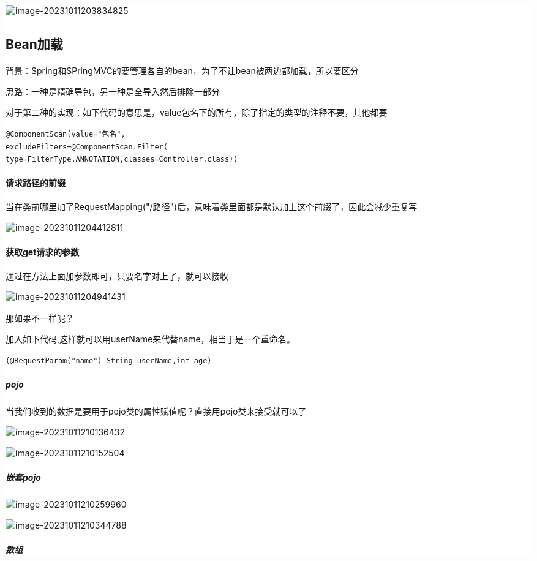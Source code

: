 ![image-20231011203834825](C:\Users\xbt\AppData\Roaming\Typora\typora-user-images\image-20231011203834825.png)

## Bean加载

背景：Spring和SPringMVC的要管理各自的bean，为了不让bean被两边都加载，所以要区分

思路：一种是精确导包，另一种是全导入然后排除一部分

对于第二种的实现：如下代码的意思是，value包名下的所有，除了指定的类型的注释不要，其他都要

```
@ComponentScan(value="包名",
excludeFilters=@ComponentScan.Filter(
type=FilterType.ANNOTATION,classes=Controller.class))
```





#### 请求路径的前缀

当在类前哪里加了RequestMapping("/路径")后，意味着类里面都是默认加上这个前缀了，因此会减少重复写

![image-20231011204412811](C:\Users\xbt\AppData\Roaming\Typora\typora-user-images\image-20231011204412811.png)



#### 获取get请求的参数

通过在方法上面加参数即可，只要名字对上了，就可以接收

![image-20231011204941431](C:\Users\xbt\AppData\Roaming\Typora\typora-user-images\image-20231011204941431.png)

那如果不一样呢？

加入如下代码,这样就可以用userName来代替name，相当于是一个重命名。

```
(@RequestParam("name") String userName,int age)
```

##### pojo

当我们收到的数据是要用于pojo类的属性赋值呢？直接用pojo类来接受就可以了

![image-20231011210136432](C:\Users\xbt\AppData\Roaming\Typora\typora-user-images\image-20231011210136432.png)

![image-20231011210152504](C:\Users\xbt\AppData\Roaming\Typora\typora-user-images\image-20231011210152504.png)

##### 嵌套pojo

![image-20231011210259960](C:\Users\xbt\AppData\Roaming\Typora\typora-user-images\image-20231011210259960.png)

![image-20231011210344788](C:\Users\xbt\AppData\Roaming\Typora\typora-user-images\image-20231011210344788.png)

##### 数组
